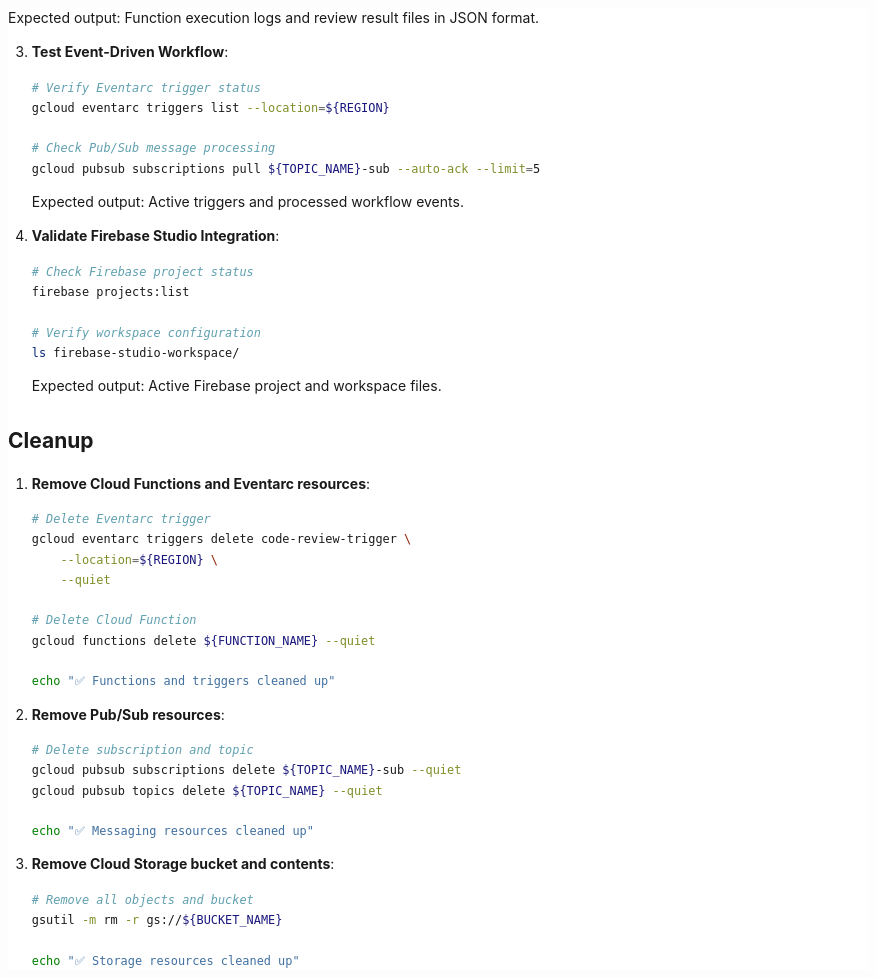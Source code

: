    Expected output: Function execution logs and review result files in JSON format.

3. **Test Event-Driven Workflow**:

   ```bash
   # Verify Eventarc trigger status
   gcloud eventarc triggers list --location=${REGION}
   
   # Check Pub/Sub message processing
   gcloud pubsub subscriptions pull ${TOPIC_NAME}-sub --auto-ack --limit=5
   ```

   Expected output: Active triggers and processed workflow events.

4. **Validate Firebase Studio Integration**:

   ```bash
   # Check Firebase project status
   firebase projects:list
   
   # Verify workspace configuration
   ls firebase-studio-workspace/
   ```

   Expected output: Active Firebase project and workspace files.

## Cleanup

1. **Remove Cloud Functions and Eventarc resources**:

   ```bash
   # Delete Eventarc trigger
   gcloud eventarc triggers delete code-review-trigger \
       --location=${REGION} \
       --quiet
   
   # Delete Cloud Function
   gcloud functions delete ${FUNCTION_NAME} --quiet
   
   echo "✅ Functions and triggers cleaned up"
   ```

2. **Remove Pub/Sub resources**:

   ```bash
   # Delete subscription and topic
   gcloud pubsub subscriptions delete ${TOPIC_NAME}-sub --quiet
   gcloud pubsub topics delete ${TOPIC_NAME} --quiet
   
   echo "✅ Messaging resources cleaned up"
   ```

3. **Remove Cloud Storage bucket and contents**:

   ```bash
   # Remove all objects and bucket
   gsutil -m rm -r gs://${BUCKET_NAME}
   
   echo "✅ Storage resources cleaned up"
   ```
